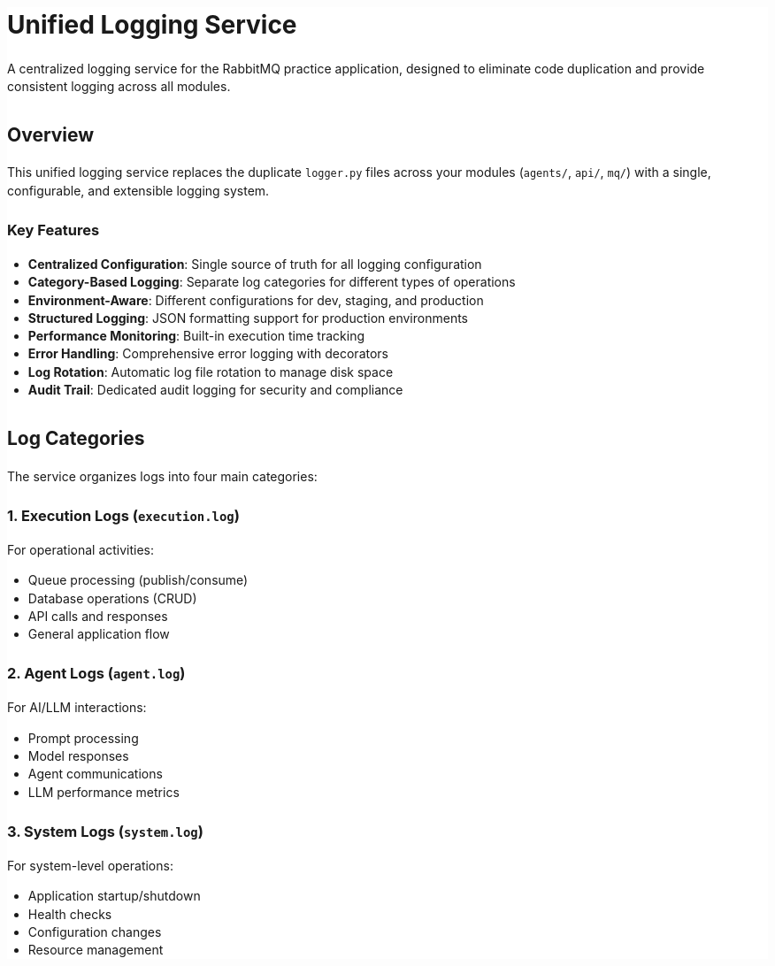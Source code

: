 # Unified Logging Service

A centralized logging service for the RabbitMQ practice application, designed to eliminate code duplication and provide consistent logging across all modules.

## Overview

This unified logging service replaces the duplicate `logger.py` files across your modules (`agents/`, `api/`, `mq/`) with a single, configurable, and extensible logging system.

### Key Features

- **Centralized Configuration**: Single source of truth for all logging configuration
- **Category-Based Logging**: Separate log categories for different types of operations
- **Environment-Aware**: Different configurations for dev, staging, and production
- **Structured Logging**: JSON formatting support for production environments
- **Performance Monitoring**: Built-in execution time tracking
- **Error Handling**: Comprehensive error logging with decorators
- **Log Rotation**: Automatic log file rotation to manage disk space
- **Audit Trail**: Dedicated audit logging for security and compliance

## Log Categories

The service organizes logs into four main categories:

### 1. Execution Logs (`execution.log`)

For operational activities:

- Queue processing (publish/consume)
- Database operations (CRUD)
- API calls and responses
- General application flow

### 2. Agent Logs (`agent.log`)

For AI/LLM interactions:

- Prompt processing
- Model responses
- Agent communications
- LLM performance metrics

### 3. System Logs (`system.log`)

For system-level operations:

- Application startup/shutdown
- Health checks
- Configuration changes
- Resource management

